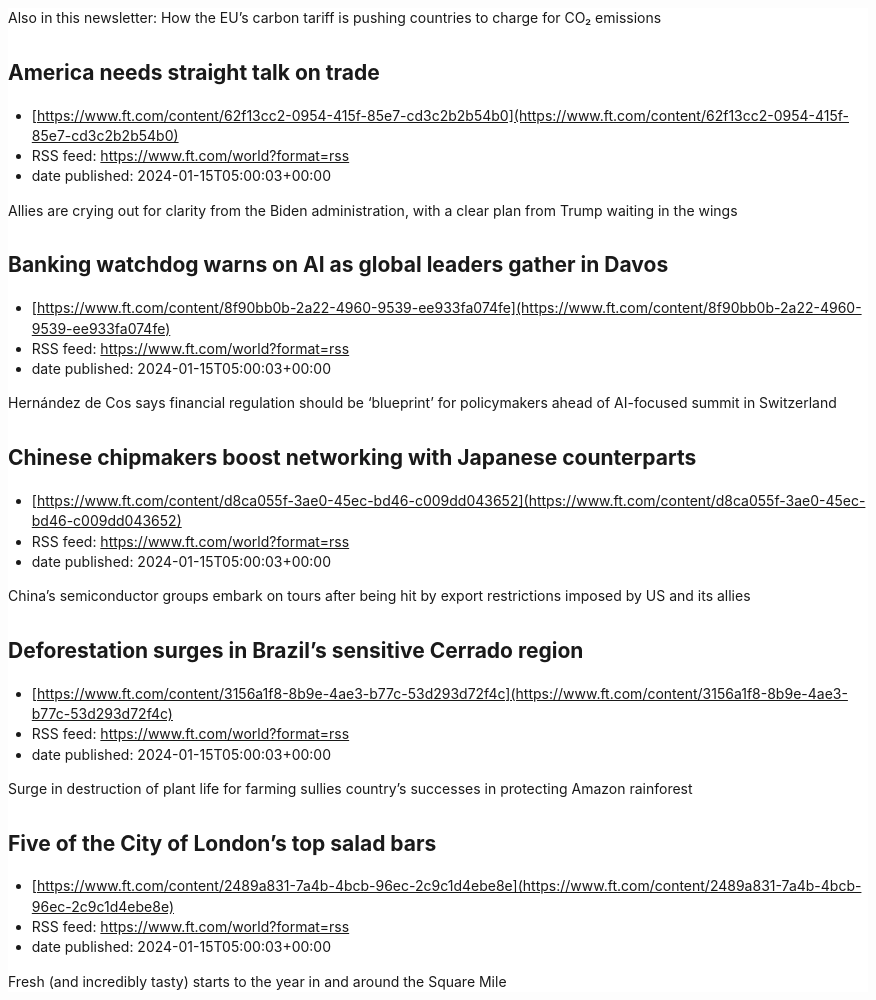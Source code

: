 Also in this newsletter: How the EU’s carbon tariff is pushing countries to charge for CO₂ emissions

## America needs straight talk on trade
 - [https://www.ft.com/content/62f13cc2-0954-415f-85e7-cd3c2b2b54b0](https://www.ft.com/content/62f13cc2-0954-415f-85e7-cd3c2b2b54b0)
 - RSS feed: https://www.ft.com/world?format=rss
 - date published: 2024-01-15T05:00:03+00:00

Allies are crying out for clarity from the Biden administration, with a clear plan from Trump waiting in the wings

## Banking watchdog warns on AI as global leaders gather in Davos
 - [https://www.ft.com/content/8f90bb0b-2a22-4960-9539-ee933fa074fe](https://www.ft.com/content/8f90bb0b-2a22-4960-9539-ee933fa074fe)
 - RSS feed: https://www.ft.com/world?format=rss
 - date published: 2024-01-15T05:00:03+00:00

Hernández de Cos says financial regulation should be ‘blueprint’ for policymakers ahead of AI-focused summit in Switzerland

## Chinese chipmakers boost networking with Japanese counterparts
 - [https://www.ft.com/content/d8ca055f-3ae0-45ec-bd46-c009dd043652](https://www.ft.com/content/d8ca055f-3ae0-45ec-bd46-c009dd043652)
 - RSS feed: https://www.ft.com/world?format=rss
 - date published: 2024-01-15T05:00:03+00:00

China’s semiconductor groups embark on tours after being hit by export restrictions imposed by US and its allies

## Deforestation surges in Brazil’s sensitive Cerrado region
 - [https://www.ft.com/content/3156a1f8-8b9e-4ae3-b77c-53d293d72f4c](https://www.ft.com/content/3156a1f8-8b9e-4ae3-b77c-53d293d72f4c)
 - RSS feed: https://www.ft.com/world?format=rss
 - date published: 2024-01-15T05:00:03+00:00

Surge in destruction of plant life for farming sullies country’s successes in protecting Amazon rainforest

## Five of the City of London’s top salad bars
 - [https://www.ft.com/content/2489a831-7a4b-4bcb-96ec-2c9c1d4ebe8e](https://www.ft.com/content/2489a831-7a4b-4bcb-96ec-2c9c1d4ebe8e)
 - RSS feed: https://www.ft.com/world?format=rss
 - date published: 2024-01-15T05:00:03+00:00

Fresh (and incredibly tasty) starts to the year in and around the Square Mile
